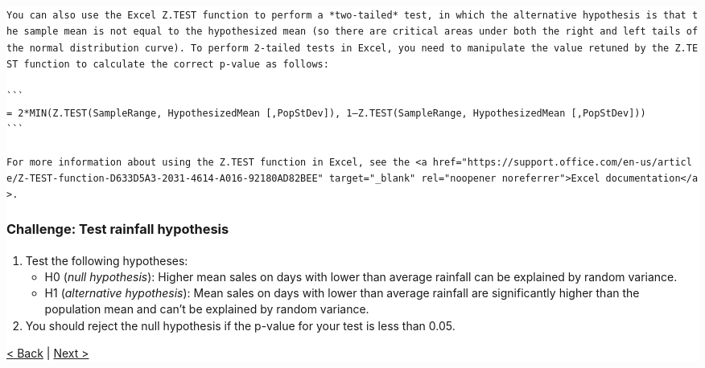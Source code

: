     You can also use the Excel Z.TEST function to perform a *two-tailed* test, in which the alternative hypothesis is that the sample mean is not equal to the hypothesized mean (so there are critical areas under both the right and left tails of the normal distribution curve). To perform 2-tailed tests in Excel, you need to manipulate the value retuned by the Z.TEST function to calculate the correct p-value as follows:

    ```
    = 2*MIN(Z.TEST(SampleRange, HypothesizedMean [,PopStDev]), 1–Z.TEST(SampleRange, HypothesizedMean [,PopStDev]))
    ```

    For more information about using the Z.TEST function in Excel, see the <a href="https://support.office.com/en-us/article/Z-TEST-function-D633D5A3-2031-4614-A016-92180AD82BEE" target="_blank" rel="noopener noreferrer">Excel documentation</a>.

### Challenge: Test rainfall hypothesis

1. Test the following hypotheses:
    - H0 (*null hypothesis*): Higher mean sales on days with lower than average rainfall can be explained by random variance.
    - H1 (*alternative hypothesis*): Mean sales on days with lower than average rainfall are significantly higher than the population mean and can’t be explained by random variance.
2. You should reject the null hypothesis if the p-value for your test is less than 0.05.

[< Back](./04-06-hypothesis-testing.md) | [Next >](./05-00-machine-learning.md)